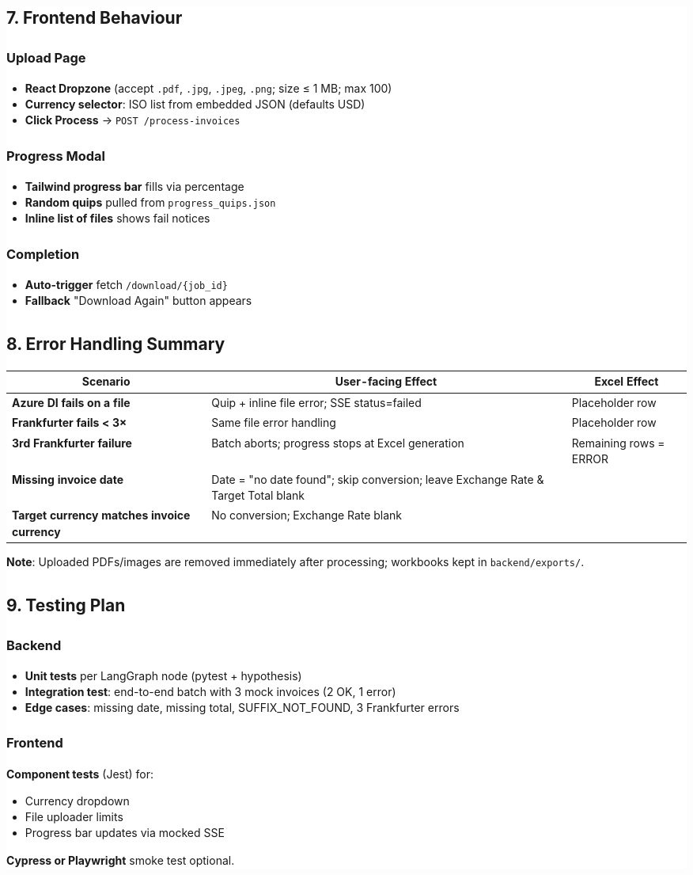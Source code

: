 ## 7. Frontend Behaviour

### Upload Page

- **React Dropzone** (accept `.pdf`, `.jpg`, `.jpeg`, `.png`; size ≤ 1 MB; max 100)
- **Currency selector**: ISO list from embedded JSON (defaults USD)
- **Click Process** → `POST /process-invoices`

### Progress Modal

- **Tailwind progress bar** fills via percentage
- **Random quips** pulled from `progress_quips.json`
- **Inline list of files** shows fail notices

### Completion

- **Auto-trigger** fetch `/download/{job_id}`
- **Fallback** "Download Again" button appears

## 8. Error Handling Summary

| Scenario | User-facing Effect | Excel Effect |
|----------|-------------------|--------------|
| **Azure DI fails on a file** | Quip + inline file error; SSE status=failed | Placeholder row |
| **Frankfurter fails < 3×** | Same file error handling | Placeholder row |
| **3rd Frankfurter failure** | Batch aborts; progress stops at Excel generation | Remaining rows = ERROR |
| **Missing invoice date** | Date = "no date found"; skip conversion; leave Exchange Rate & Target Total blank | |
| **Target currency matches invoice currency** | No conversion; Exchange Rate blank | |

**Note**: Uploaded PDFs/images are removed immediately after processing; workbooks kept in `backend/exports/`.

## 9. Testing Plan

### Backend

- **Unit tests** per LangGraph node (pytest + hypothesis)
- **Integration test**: end-to-end batch with 3 mock invoices (2 OK, 1 error)
- **Edge cases**: missing date, missing total, SUFFIX_NOT_FOUND, 3 Frankfurter errors

### Frontend

**Component tests** (Jest) for:
- Currency dropdown
- File uploader limits
- Progress bar updates via mocked SSE

**Cypress or Playwright** smoke test optional.

